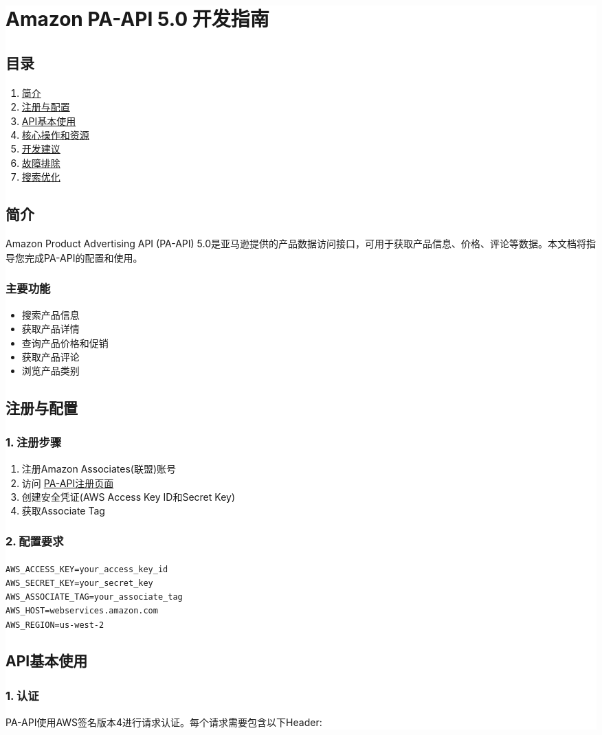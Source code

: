 # Amazon PA-API 5.0 开发指南

## 目录

1. [简介](#简介)
2. [注册与配置](#注册与配置)
3. [API基本使用](#api基本使用)
4. [核心操作和资源](#核心操作和资源)
5. [开发建议](#开发建议)
6. [故障排除](#故障排除)
7. [搜索优化](#搜索优化)

## 简介

Amazon Product Advertising API (PA-API) 5.0是亚马逊提供的产品数据访问接口，可用于获取产品信息、价格、评论等数据。本文档将指导您完成PA-API的配置和使用。

### 主要功能

- 搜索产品信息
- 获取产品详情
- 查询产品价格和促销
- 获取产品评论
- 浏览产品类别

## 注册与配置

### 1. 注册步骤

1. 注册Amazon Associates(联盟)账号
2. 访问 [PA-API注册页面](https://webservices.amazon.com/paapi5/documentation/register-for-pa-api.html)
3. 创建安全凭证(AWS Access Key ID和Secret Key)
4. 获取Associate Tag

### 2. 配置要求

```env
AWS_ACCESS_KEY=your_access_key_id
AWS_SECRET_KEY=your_secret_key
AWS_ASSOCIATE_TAG=your_associate_tag
AWS_HOST=webservices.amazon.com
AWS_REGION=us-west-2
```

## API基本使用

### 1. 认证

PA-API使用AWS签名版本4进行请求认证。每个请求需要包含以下Header:
